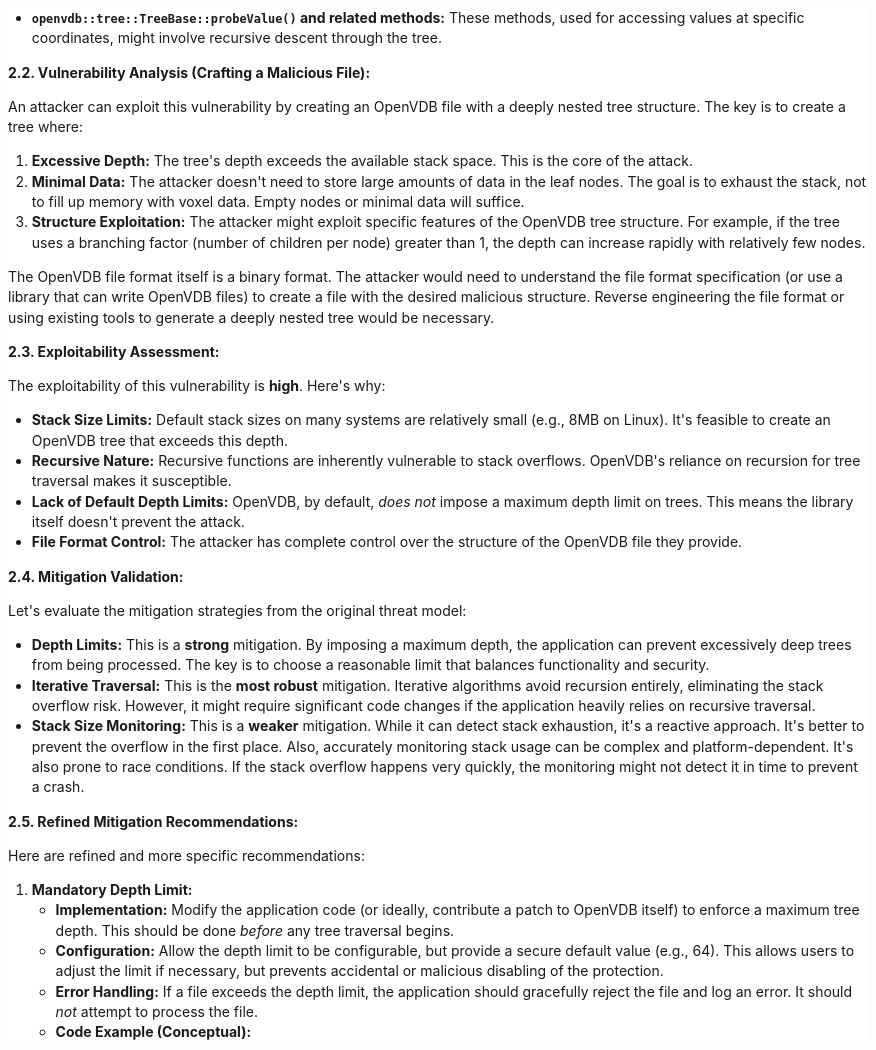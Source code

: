 * **`openvdb::tree::TreeBase::probeValue()` and related methods:** These methods, used for accessing values at specific coordinates, might involve recursive descent through the tree.

**2.2. Vulnerability Analysis (Crafting a Malicious File):**

An attacker can exploit this vulnerability by creating an OpenVDB file with a deeply nested tree structure.  The key is to create a tree where:

1.  **Excessive Depth:** The tree's depth exceeds the available stack space.  This is the core of the attack.
2.  **Minimal Data:**  The attacker doesn't need to store large amounts of data in the leaf nodes.  The goal is to exhaust the stack, not to fill up memory with voxel data.  Empty nodes or minimal data will suffice.
3.  **Structure Exploitation:** The attacker might exploit specific features of the OpenVDB tree structure. For example, if the tree uses a branching factor (number of children per node) greater than 1, the depth can increase rapidly with relatively few nodes.

The OpenVDB file format itself is a binary format.  The attacker would need to understand the file format specification (or use a library that can write OpenVDB files) to create a file with the desired malicious structure.  Reverse engineering the file format or using existing tools to generate a deeply nested tree would be necessary.

**2.3. Exploitability Assessment:**

The exploitability of this vulnerability is **high**.  Here's why:

*   **Stack Size Limits:**  Default stack sizes on many systems are relatively small (e.g., 8MB on Linux).  It's feasible to create an OpenVDB tree that exceeds this depth.
*   **Recursive Nature:**  Recursive functions are inherently vulnerable to stack overflows.  OpenVDB's reliance on recursion for tree traversal makes it susceptible.
*   **Lack of Default Depth Limits:**  OpenVDB, by default, *does not* impose a maximum depth limit on trees.  This means the library itself doesn't prevent the attack.
*   **File Format Control:**  The attacker has complete control over the structure of the OpenVDB file they provide.

**2.4. Mitigation Validation:**

Let's evaluate the mitigation strategies from the original threat model:

*   **Depth Limits:**  This is a **strong** mitigation.  By imposing a maximum depth, the application can prevent excessively deep trees from being processed.  The key is to choose a reasonable limit that balances functionality and security.
*   **Iterative Traversal:**  This is the **most robust** mitigation.  Iterative algorithms avoid recursion entirely, eliminating the stack overflow risk.  However, it might require significant code changes if the application heavily relies on recursive traversal.
*   **Stack Size Monitoring:**  This is a **weaker** mitigation.  While it can detect stack exhaustion, it's a reactive approach.  It's better to prevent the overflow in the first place.  Also, accurately monitoring stack usage can be complex and platform-dependent.  It's also prone to race conditions.  If the stack overflow happens very quickly, the monitoring might not detect it in time to prevent a crash.

**2.5. Refined Mitigation Recommendations:**

Here are refined and more specific recommendations:

1.  **Mandatory Depth Limit:**
    *   **Implementation:**  Modify the application code (or ideally, contribute a patch to OpenVDB itself) to enforce a maximum tree depth.  This should be done *before* any tree traversal begins.
    *   **Configuration:**  Allow the depth limit to be configurable, but provide a secure default value (e.g., 64).  This allows users to adjust the limit if necessary, but prevents accidental or malicious disabling of the protection.
    *   **Error Handling:**  If a file exceeds the depth limit, the application should gracefully reject the file and log an error.  It should *not* attempt to process the file.
    *   **Code Example (Conceptual):**

